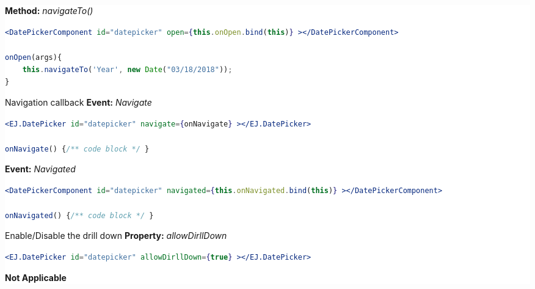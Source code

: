 <b>Method:</b> <i>navigateTo()</i>

```jsx
<DatePickerComponent id="datepicker" open={this.onOpen.bind(this)} ></DatePickerComponent>

onOpen(args){
    this.navigateTo('Year', new Date("03/18/2018"));
}
```

</td>
</tr>
<tr>
<td>
Navigation callback
</td>
<td>
<b>Event:</b> <i>Navigate</i>

```jsx
<EJ.DatePicker id="datepicker" navigate={onNavigate} ></EJ.DatePicker>

onNavigate() {/** code block */ }
```

</td>
<td>
<b>Event:</b> <i>Navigated</i>

```jsx
<DatePickerComponent id="datepicker" navigated={this.onNavigated.bind(this)} ></DatePickerComponent>

onNavigated() {/** code block */ }
```

</td>
</tr>
<tr>
<td>
Enable/Disable the drill down
</td>
<td>
<b>Property:</b> <i>allowDirllDown</i>

```jsx
<EJ.DatePicker id="datepicker" allowDirllDown={true} ></EJ.DatePicker>
```

</td>
<td>
<b>Not Applicable</b>
</td>
</tr>
</thead>
</table>